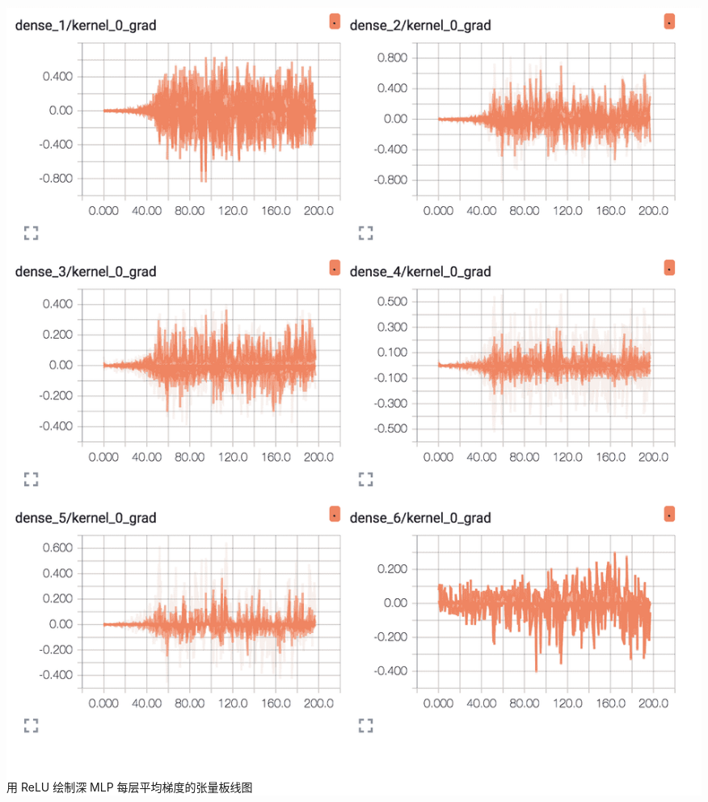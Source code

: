 ![TensorBoard Line Plots of Average Gradients Per Layer for Deep MLP With ReLU](img/53bf8911d5c0c4e828254fb5b0c44275.png)

用 ReLU 绘制深 MLP 每层平均梯度的张量板线图
